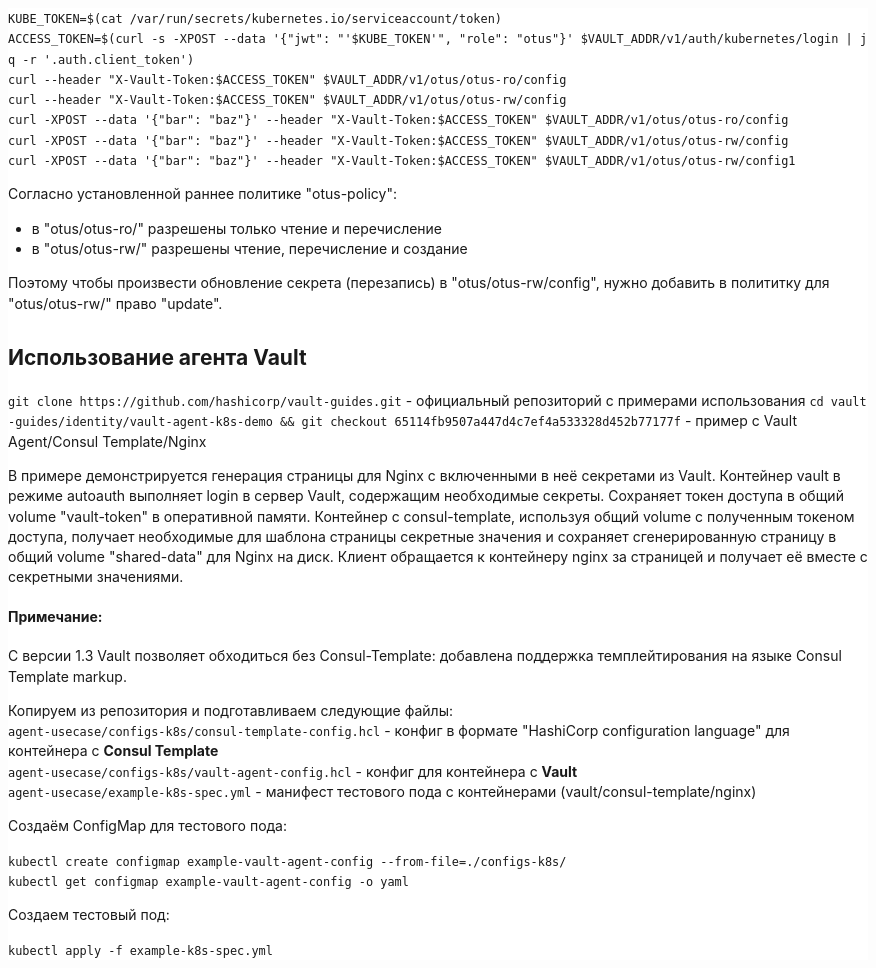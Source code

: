 ```
KUBE_TOKEN=$(cat /var/run/secrets/kubernetes.io/serviceaccount/token)
ACCESS_TOKEN=$(curl -s -XPOST --data '{"jwt": "'$KUBE_TOKEN'", "role": "otus"}' $VAULT_ADDR/v1/auth/kubernetes/login | jq -r '.auth.client_token')
curl --header "X-Vault-Token:$ACCESS_TOKEN" $VAULT_ADDR/v1/otus/otus-ro/config
curl --header "X-Vault-Token:$ACCESS_TOKEN" $VAULT_ADDR/v1/otus/otus-rw/config
curl -XPOST --data '{"bar": "baz"}' --header "X-Vault-Token:$ACCESS_TOKEN" $VAULT_ADDR/v1/otus/otus-ro/config
curl -XPOST --data '{"bar": "baz"}' --header "X-Vault-Token:$ACCESS_TOKEN" $VAULT_ADDR/v1/otus/otus-rw/config
curl -XPOST --data '{"bar": "baz"}' --header "X-Vault-Token:$ACCESS_TOKEN" $VAULT_ADDR/v1/otus/otus-rw/config1
```

Согласно установленной раннее политике "otus-policy":
- в "otus/otus-ro/" разрешены только чтение и перечисление
- в "otus/otus-rw/" разрешены чтение, перечисление и создание

Поэтому чтобы произвести обновление секрета (перезапись) в "otus/otus-rw/config", нужно добавить в полититку для "otus/otus-rw/" право "update".

## Использование агента Vault
`git clone https://github.com/hashicorp/vault-guides.git` - официальный репозиторий с примерами использования 
`cd vault-guides/identity/vault-agent-k8s-demo && git checkout 65114fb9507a447d4c7ef4a533328d452b77177f` - пример с Vault Agent/Consul Template/Nginx

В примере демонстрируется генерация страницы для Nginx с включенными в неё секретами из Vault.
Контейнер vault в режиме autoauth выполняет login в сервер Vault, содержащим необходимые секреты. Сохраняет токен доступа в общий volume "vault-token" в оперативной памяти.
Контейнер c consul-template, используя общий volume c полученным токеном доступа, получает необходимые для шаблона страницы секретные значения и сохраняет сгенерированную страницу в общий volume "shared-data" для Nginx на диск.
Клиент обращается к контейнеру nginx за страницей и получает её вместе с секретными значениями.
#### Примечание:
C версии 1.3 Vault позволяет обходиться без Consul-Template: добавлена поддержка темплейтирования на языке Consul Template markup.

Копируем из репозитория и подготавливаем следующие файлы:  
`agent-usecase/configs-k8s/consul-template-config.hcl` - конфиг в формате "HashiCorp configuration language" для контейнера с **Consul Template**   
`agent-usecase/configs-k8s/vault-agent-config.hcl` - конфиг для контейнера с **Vault**  
`agent-usecase/example-k8s-spec.yml` - манифест тестового пода c контейнерами (vault/consul-template/nginx)  

Cоздаём ConfigMap для тестового пода:  
```
kubectl create configmap example-vault-agent-config --from-file=./configs-k8s/
kubectl get configmap example-vault-agent-config -o yaml
```

Создаем тестовый под:  
```
kubectl apply -f example-k8s-spec.yml
```  
